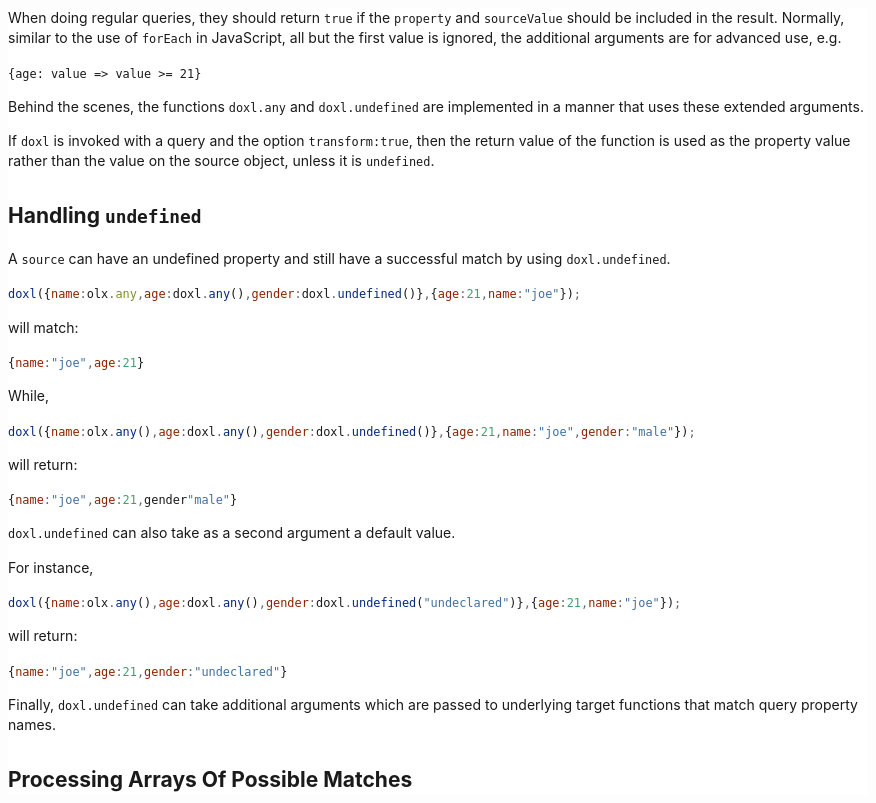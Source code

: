 When doing regular queries, they should return `true` if the `property` and `sourceValue` should be included in the result. Normally, similar to the use of `forEach`
in JavaScript, all but the first value is ignored, the additional arguments are for advanced use, e.g.

```
{age: value => value >= 21}
```

Behind the scenes, the functions `doxl.any` and `doxl.undefined` are implemented in a manner that uses these extended arguments.

If `doxl` is invoked with a query and the option `transform:true`, then the return value of the function is used as the property value rather than the value on the source object, unless it is `undefined`.

## Handling `undefined`

A `source` can have an undefined property and still have a successful match by using `doxl.undefined`.


```javascript
doxl({name:olx.any,age:doxl.any(),gender:doxl.undefined()},{age:21,name:"joe"});
```

will match:

```javascript
{name:"joe",age:21}
```

While,

```javascript
doxl({name:olx.any(),age:doxl.any(),gender:doxl.undefined()},{age:21,name:"joe",gender:"male"});
```

will return:

```javascript
{name:"joe",age:21,gender"male"}
```

`doxl.undefined` can also take as a second argument a default value.

For instance,

```javascript
doxl({name:olx.any(),age:doxl.any(),gender:doxl.undefined("undeclared")},{age:21,name:"joe"});
```

will return:

```javascript
{name:"joe",age:21,gender:"undeclared"}
```

Finally, `doxl.undefined` can take additional arguments which are passed to underlying target functions that match query property names.

## Processing Arrays Of Possible Matches
